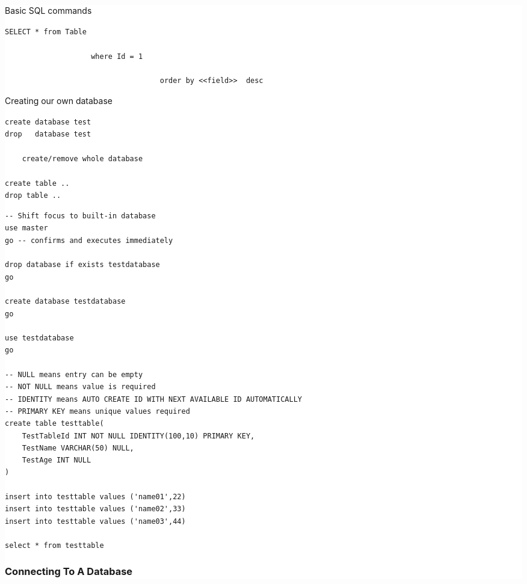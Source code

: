 Basic SQL commands

```
SELECT * from Table

                    where Id = 1 

                    				order by <<field>>  desc
```

Creating our own database

```
create database test
drop   database test

	create/remove whole database

create table ..
drop table ..
```

```
-- Shift focus to built-in database
use master
go -- confirms and executes immediately

drop database if exists testdatabase
go

create database testdatabase
go

use testdatabase
go

-- NULL means entry can be empty
-- NOT NULL means value is required
-- IDENTITY means AUTO CREATE ID WITH NEXT AVAILABLE ID AUTOMATICALLY
-- PRIMARY KEY means unique values required
create table testtable(
	TestTableId INT NOT NULL IDENTITY(100,10) PRIMARY KEY,
	TestName VARCHAR(50) NULL,
	TestAge INT NULL
)

insert into testtable values ('name01',22)
insert into testtable values ('name02',33)
insert into testtable values ('name03',44)

select * from testtable
```

### Connecting To A Database
